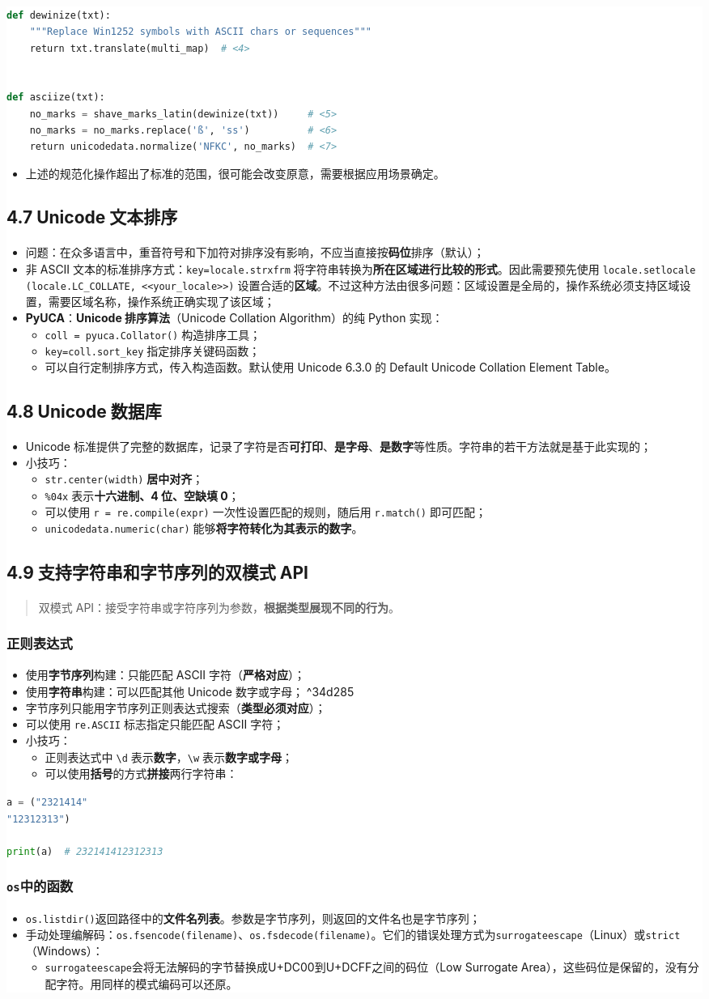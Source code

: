```python
def dewinize(txt):  
    """Replace Win1252 symbols with ASCII chars or sequences"""  
    return txt.translate(multi_map)  # <4>  
  
  
def asciize(txt):  
    no_marks = shave_marks_latin(dewinize(txt))     # <5>  
    no_marks = no_marks.replace('ß', 'ss')          # <6>  
    return unicodedata.normalize('NFKC', no_marks)  # <7>
```

- 上述的规范化操作超出了标准的范围，很可能会改变原意，需要根据应用场景确定。

## 4.7 Unicode 文本排序

- 问题：在众多语言中，重音符号和下加符对排序没有影响，不应当直接按**码位**排序（默认）；
- 非 ASCII 文本的标准排序方式：`key=locale.strxfrm` 将字符串转换为**所在区域进行比较的形式**。因此需要预先使用 `locale.setlocale(locale.LC_COLLATE, <<your_locale>>)` 设置合适的**区域**。不过这种方法由很多问题：区域设置是全局的，操作系统必须支持区域设置，需要区域名称，操作系统正确实现了该区域；
- **PyUCA**：**Unicode 排序算法**（Unicode Collation Algorithm）的纯 Python 实现：
    - `coll = pyuca.Collator()` 构造排序工具；
    - `key=coll.sort_key` 指定排序关键码函数；
    - 可以自行定制排序方式，传入构造函数。默认使用 Unicode 6.3.0 的 Default Unicode Collation Element Table。

## 4.8 Unicode 数据库

- Unicode 标准提供了完整的数据库，记录了字符是否**可打印**、**是字母**、**是数字**等性质。字符串的若干方法就是基于此实现的；
- 小技巧：
    - `str.center(width)` **居中对齐**；
    - `%04x` 表示**十六进制、4 位、空缺填 0**；
    - 可以使用 `r = re.compile(expr)` 一次性设置匹配的规则，随后用 `r.match()` 即可匹配；
    - `unicodedata.numeric(char)` 能够**将字符转化为其表示的数字**。

## 4.9 支持字符串和字节序列的双模式 API

> 双模式 API：接受字符串或字符序列为参数，**根据类型展现不同的行为**。

### 正则表达式

- 使用**字节序列**构建：只能匹配 ASCII 字符（**严格对应**）；
- 使用**字符串**构建：可以匹配其他 Unicode 数字或字母； ^34d285
- 字节序列只能用字节序列正则表达式搜索（**类型必须对应**）；
- 可以使用 `re.ASCII` 标志指定只能匹配 ASCII 字符；
- 小技巧：
    - 正则表达式中 `\d` 表示**数字**，`\w` 表示**数字或字母**；
    - 可以使用**括号**的方式**拼接**两行字符串：

```python
a = ("2321414"
"12312313")

print(a)  # 232141412312313
```

### `os`中的函数

- `os.listdir()`返回路径中的**文件名列表**。参数是字节序列，则返回的文件名也是字节序列；
- 手动处理编解码：`os.fsencode(filename)`、`os.fsdecode(filename)`。它们的错误处理方式为`surrogateescape`（Linux）或`strict`（Windows）：
	- `surrogateescape`会将无法解码的字节替换成U+DC00到U+DCFF之间的码位（Low Surrogate Area），这些码位是保留的，没有分配字符。用同样的模式编码可以还原。

